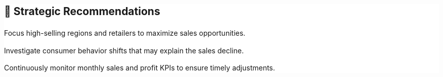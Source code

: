 



## 🔹 Strategic Recommendations


Focus high-selling regions and retailers to maximize sales opportunities.

Investigate consumer behavior shifts that may explain the sales decline.

Continuously monitor monthly sales and profit KPIs to ensure timely adjustments.

    
